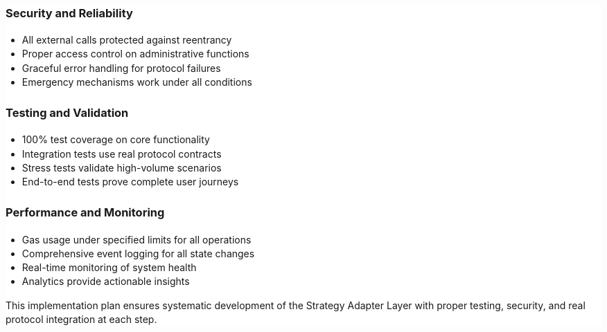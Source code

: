 ### Security and Reliability
- All external calls protected against reentrancy
- Proper access control on administrative functions
- Graceful error handling for protocol failures
- Emergency mechanisms work under all conditions

### Testing and Validation
- 100% test coverage on core functionality
- Integration tests use real protocol contracts
- Stress tests validate high-volume scenarios
- End-to-end tests prove complete user journeys

### Performance and Monitoring
- Gas usage under specified limits for all operations
- Comprehensive event logging for all state changes
- Real-time monitoring of system health
- Analytics provide actionable insights

This implementation plan ensures systematic development of the Strategy Adapter Layer with proper testing, security, and real protocol integration at each step.